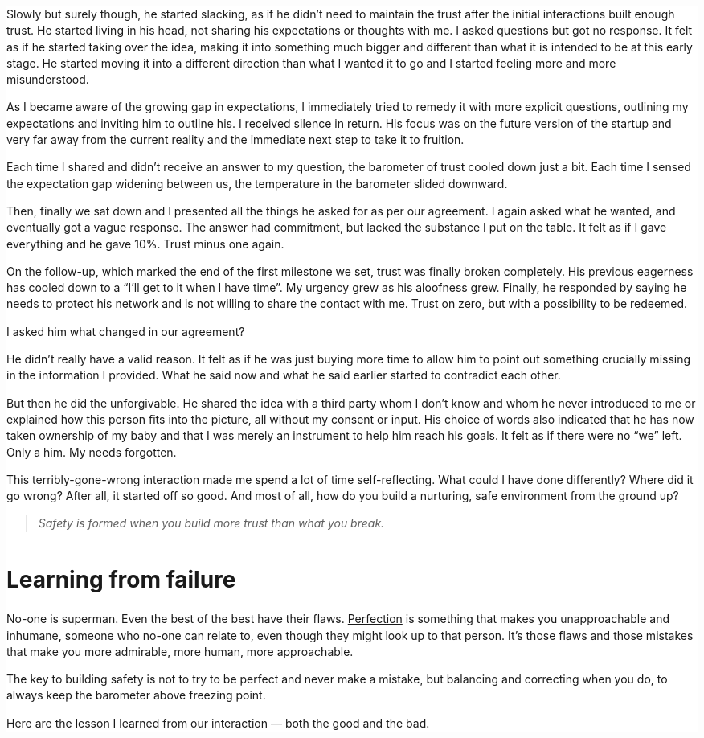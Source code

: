 Slowly but surely though, he started slacking, as if he didn’t need to maintain the trust after the initial interactions built enough trust. He started living in his head, not sharing his expectations or thoughts with me. I asked questions but got no response. It felt as if he started taking over the idea, making it into something much bigger and different than what it is intended to be at this early stage. He started moving it into a different direction than what I wanted it to go and I started feeling more and more misunderstood.

As I became aware of the growing gap in expectations, I immediately tried to remedy it with more explicit questions, outlining my expectations and inviting him to outline his. I received silence in return. His focus was on the future version of the startup and very far away from the current reality and the immediate next step to take it to fruition.

Each time I shared and didn’t receive an answer to my question, the barometer of trust cooled down just a bit. Each time I sensed the expectation gap widening between us, the temperature in the barometer slided downward.

Then, finally we sat down and I presented all the things he asked for as per our agreement. I again asked what he wanted, and eventually got a vague response. The answer had commitment, but lacked the substance I put on the table. It felt as if I gave everything and he gave 10%. Trust minus one again.

On the follow-up, which marked the end of the first milestone we set, trust was finally broken completely. His previous eagerness has cooled down to a “I’ll get to it when I have time”. My urgency grew as his aloofness grew. Finally, he responded by saying he needs to protect his network and is not willing to share the contact with me. Trust on zero, but with a possibility to be redeemed.

I asked him what changed in our agreement?

He didn’t really have a valid reason. It felt as if he was just buying more time to allow him to point out something crucially missing in the information I provided. What he said now and what he said earlier started to contradict each other.

But then he did the unforgivable. He shared the idea with a third party whom I don’t know and whom he never introduced to me or explained how this person fits into the picture, all without my consent or input. His choice of words also indicated that he has now taken ownership of my baby and that I was merely an instrument to help him reach his goals. It felt as if there were no “we” left. Only a him. My needs forgotten.

This terribly-gone-wrong interaction made me spend a lot of time self-reflecting. What could I have done differently? Where did it go wrong? After all, it started off so good. And most of all, how do you build a nurturing, safe environment from the ground up?

> *Safety is formed when you build more trust than what you break.*

# **Learning from failure**

No-one is superman. Even the best of the best have their flaws. [Perfection](https://peopledevelopmentmagazine.com/2019/03/11/how-to-become-the-perfect-leader/) is something that makes you unapproachable and inhumane, someone who no-one can relate to, even though they might look up to that person. It’s those flaws and those mistakes that make you more admirable, more human, more approachable.

The key to building safety is not to try to be perfect and never make a mistake, but balancing and correcting when you do, to always keep the barometer above freezing point.

Here are the lesson I learned from our interaction — both the good and the bad.
